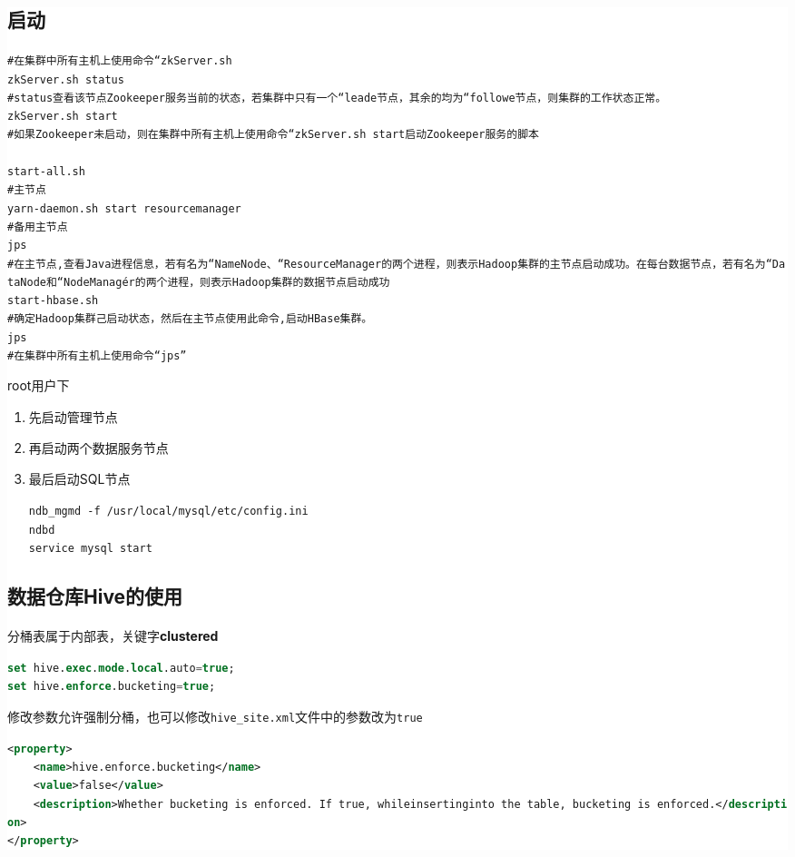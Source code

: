 ## 启动

```shell
#在集群中所有主机上使用命令“zkServer.sh
zkServer.sh status
#status查看该节点Zookeeper服务当前的状态，若集群中只有一个“leade节点，其余的均为“followe节点，则集群的工作状态正常。
zkServer.sh start
#如果Zookeeper未启动，则在集群中所有主机上使用命令“zkServer.sh start启动Zookeeper服务的脚本

start-all.sh
#主节点
yarn-daemon.sh start resourcemanager
#备用主节点
jps
#在主节点,查看Java进程信息，若有名为“NameNode、“ResourceManager的两个进程，则表示Hadoop集群的主节点启动成功。在每台数据节点，若有名为“DataNode和“NodeManagér的两个进程，则表示Hadoop集群的数据节点启动成功
start-hbase.sh
#确定Hadoop集群己启动状态，然后在主节点使用此命令,启动HBase集群。
jps
#在集群中所有主机上使用命令“jps”
```

root用户下

1. 先启动管理节点

2. 再启动两个数据服务节点

3. 最后启动SQL节点

   ```shell
   ndb_mgmd -f /usr/local/mysql/etc/config.ini
   ndbd
   service mysql start
   ```

   

## 数据仓库Hive的使用

分桶表属于内部表，关键字**clustered**

```sql
set hive.exec.mode.local.auto=true;
set hive.enforce.bucketing=true;
```

修改参数允许强制分桶，也可以修改`hive_site.xml`文件中的参数改为`true`

```xml
<property>
    <name>hive.enforce.bucketing</name>
    <value>false</value>
    <description>Whether bucketing is enforced. If true, whileinsertinginto the table, bucketing is enforced.</description>
</property>
```
